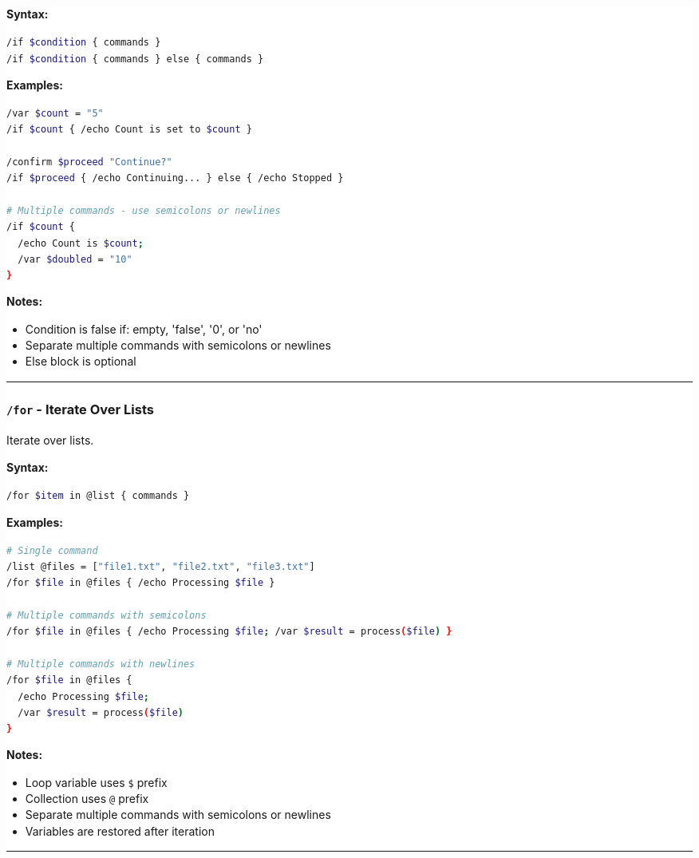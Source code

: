 **Syntax:**
```bash
/if $condition { commands }
/if $condition { commands } else { commands }
```

**Examples:**
```bash
/var $count = "5"
/if $count { /echo Count is set to $count }

/confirm $proceed "Continue?"
/if $proceed { /echo Continuing... } else { /echo Stopped }

# Multiple commands - use semicolons or newlines
/if $count {
  /echo Count is $count;
  /var $doubled = "10"
}
```

**Notes:**
- Condition is false if: empty, 'false', '0', or 'no'
- Separate multiple commands with semicolons or newlines
- Else block is optional

---

### `/for` - Iterate Over Lists

Iterate over lists.

**Syntax:**
```bash
/for $item in @list { commands }
```

**Examples:**
```bash
# Single command
/list @files = ["file1.txt", "file2.txt", "file3.txt"]
/for $file in @files { /echo Processing $file }

# Multiple commands with semicolons
/for $file in @files { /echo Processing $file; /var $result = process($file) }

# Multiple commands with newlines
/for $file in @files {
  /echo Processing $file;
  /var $result = process($file)
}
```

**Notes:**
- Loop variable uses `$` prefix
- Collection uses `@` prefix
- Separate multiple commands with semicolons or newlines
- Variables are restored after iteration

---
